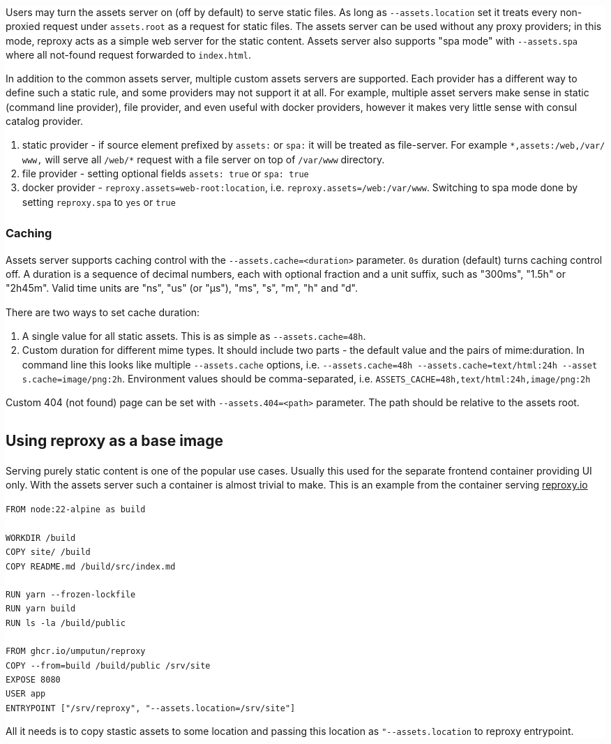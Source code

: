 Users may turn the assets server on (off by default) to serve static files. As long as `--assets.location` set it treats every non-proxied request under `assets.root` as a request for static files. The assets server can be used without any proxy providers; in this mode, reproxy acts as a simple web server for the static content. Assets server also supports "spa mode" with `--assets.spa` where all not-found request forwarded to `index.html`.

In addition to the common assets server, multiple custom assets servers are supported. Each provider has a different way to define such a static rule, and some providers may not support it at all. For example, multiple asset servers make sense in static (command line provider), file provider, and even useful with docker providers, however it makes very little sense with consul catalog provider.

1. static provider - if source element prefixed by `assets:` or `spa:` it will be treated as file-server. For example `*,assets:/web,/var/www,` will serve all `/web/*` request with a file server on top of `/var/www` directory. 
2. file provider - setting optional fields `assets: true` or `spa: true`
3. docker provider - `reproxy.assets=web-root:location`, i.e. `reproxy.assets=/web:/var/www`. Switching to spa mode done by setting `reproxy.spa` to `yes` or `true` 

### Caching

Assets server supports caching control with the `--assets.cache=<duration>` parameter. `0s` duration (default) turns caching control off. A duration is a sequence of decimal numbers, each with optional fraction and a unit suffix, such as "300ms", "1.5h" or "2h45m". Valid time units are "ns", "us" (or "µs"), "ms", "s", "m", "h" and "d".

There are two ways to set cache duration:

1. A single value for all static assets. This is as simple as `--assets.cache=48h`.
2. Custom duration for different mime types. It should include two parts - the default value and the pairs of mime:duration. In command line this looks like multiple `--assets.cache` options, i.e. `--assets.cache=48h --assets.cache=text/html:24h --assets.cache=image/png:2h`. Environment values should be comma-separated, i.e. `ASSETS_CACHE=48h,text/html:24h,image/png:2h`

Custom 404 (not found) page can be set with `--assets.404=<path>` parameter. The path should be relative to the assets root.

## Using reproxy as a base image

Serving purely static content is one of the popular use cases. Usually this used for the separate frontend container providing UI only. With the assets server such a container is almost trivial to make. This is an example from the container serving [reproxy.io](http://reproxy.io)

```docker
FROM node:22-alpine as build

WORKDIR /build
COPY site/ /build
COPY README.md /build/src/index.md

RUN yarn --frozen-lockfile
RUN yarn build
RUN	ls -la /build/public

FROM ghcr.io/umputun/reproxy
COPY --from=build /build/public /srv/site
EXPOSE 8080
USER app
ENTRYPOINT ["/srv/reproxy", "--assets.location=/srv/site"]
```
All it needs is to copy stastic assets to some location and passing this location as `"--assets.location` to reproxy entrypoint.
